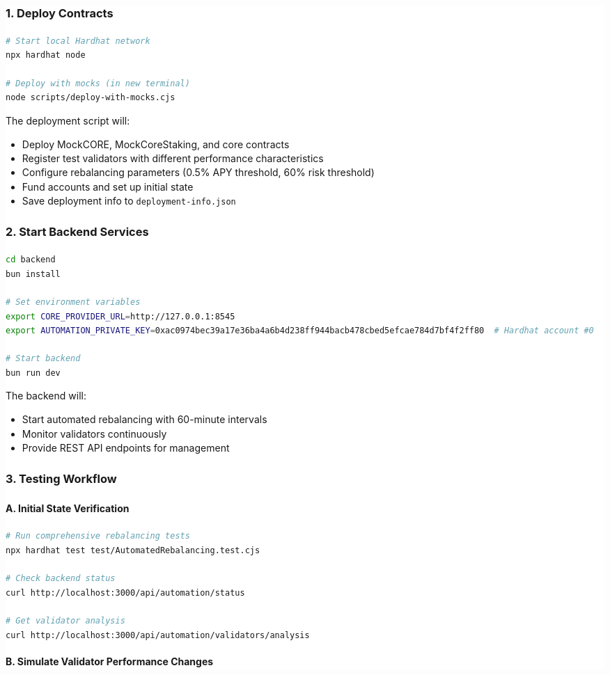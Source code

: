 ### 1. Deploy Contracts

```bash
# Start local Hardhat network
npx hardhat node

# Deploy with mocks (in new terminal)
node scripts/deploy-with-mocks.cjs
```

The deployment script will:
- Deploy MockCORE, MockCoreStaking, and core contracts
- Register test validators with different performance characteristics
- Configure rebalancing parameters (0.5% APY threshold, 60% risk threshold)
- Fund accounts and set up initial state
- Save deployment info to `deployment-info.json`

### 2. Start Backend Services

```bash
cd backend
bun install

# Set environment variables
export CORE_PROVIDER_URL=http://127.0.0.1:8545
export AUTOMATION_PRIVATE_KEY=0xac0974bec39a17e36ba4a6b4d238ff944bacb478cbed5efcae784d7bf4f2ff80  # Hardhat account #0

# Start backend
bun run dev
```

The backend will:
- Start automated rebalancing with 60-minute intervals
- Monitor validators continuously
- Provide REST API endpoints for management

### 3. Testing Workflow

#### A. Initial State Verification

```bash
# Run comprehensive rebalancing tests
npx hardhat test test/AutomatedRebalancing.test.cjs

# Check backend status
curl http://localhost:3000/api/automation/status

# Get validator analysis
curl http://localhost:3000/api/automation/validators/analysis
```

#### B. Simulate Validator Performance Changes
